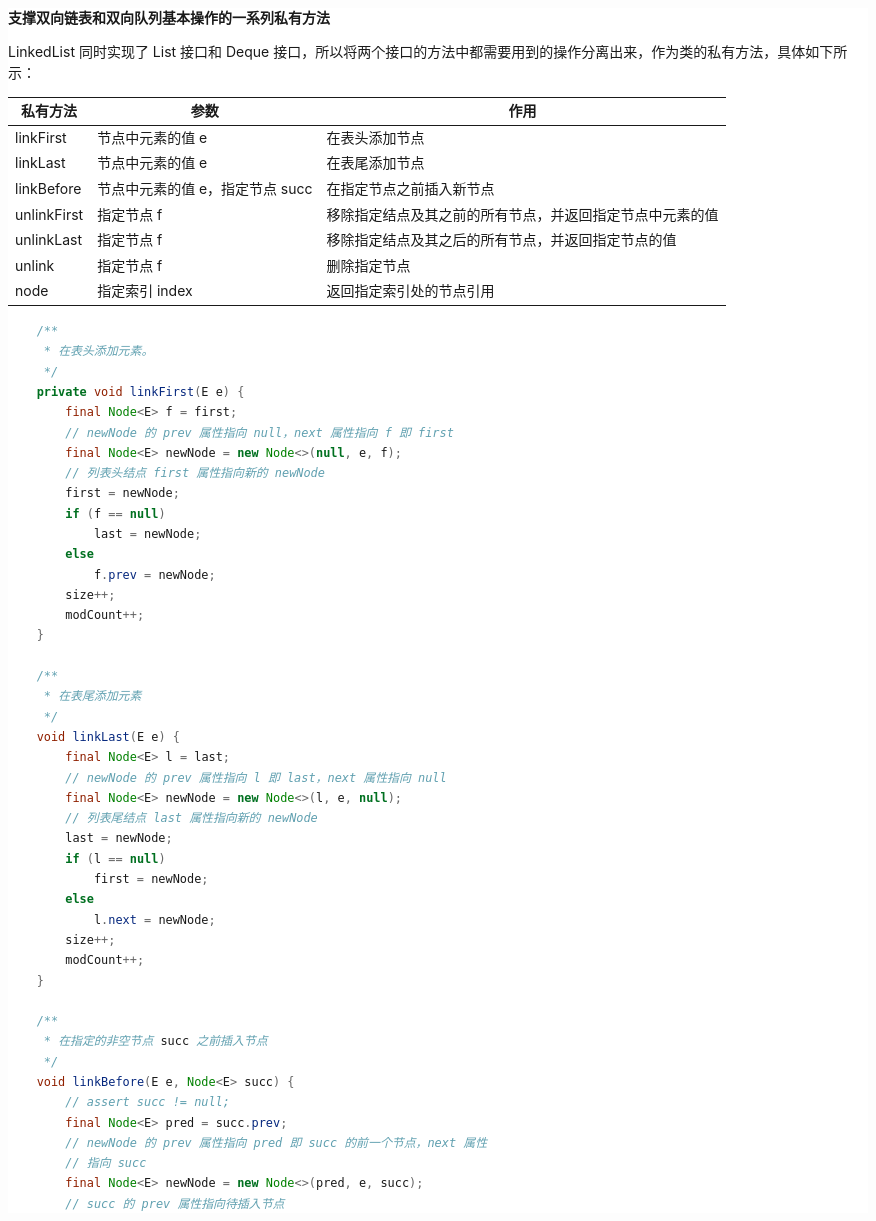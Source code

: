 **支撑双向链表和双向队列基本操作的一系列私有方法**

LinkedList 同时实现了 List 接口和 Deque 接口，所以将两个接口的方法中都需要用到的操作分离出来，作为类的私有方法，具体如下所示：

| 私有方法 | 参数 | 作用 |
| - | - | - |
| linkFirst | 节点中元素的值 e | 在表头添加节点 |
| linkLast | 节点中元素的值 e | 在表尾添加节点 |
| linkBefore | 节点中元素的值 e，指定节点 succ | 在指定节点之前插入新节点 |
| unlinkFirst | 指定节点 f | 移除指定结点及其之前的所有节点，并返回指定节点中元素的值 |
| unlinkLast | 指定节点 f | 移除指定结点及其之后的所有节点，并返回指定节点的值 |
| unlink | 指定节点 f | 删除指定节点 |
| node | 指定索引 index | 返回指定索引处的节点引用 |

```java
    /**
     * 在表头添加元素。
     */
    private void linkFirst(E e) {
        final Node<E> f = first;
        // newNode 的 prev 属性指向 null，next 属性指向 f 即 first
        final Node<E> newNode = new Node<>(null, e, f);
        // 列表头结点 first 属性指向新的 newNode
        first = newNode;
        if (f == null)
            last = newNode;
        else
            f.prev = newNode;
        size++;
        modCount++;
    }

    /**
     * 在表尾添加元素
     */
    void linkLast(E e) {
        final Node<E> l = last;
        // newNode 的 prev 属性指向 l 即 last，next 属性指向 null
        final Node<E> newNode = new Node<>(l, e, null);
        // 列表尾结点 last 属性指向新的 newNode
        last = newNode;
        if (l == null)
            first = newNode;
        else
            l.next = newNode;
        size++;
        modCount++;
    }

    /**
     * 在指定的非空节点 succ 之前插入节点
     */
    void linkBefore(E e, Node<E> succ) {
        // assert succ != null;
        final Node<E> pred = succ.prev;
        // newNode 的 prev 属性指向 pred 即 succ 的前一个节点，next 属性
        // 指向 succ
        final Node<E> newNode = new Node<>(pred, e, succ);
        // succ 的 prev 属性指向待插入节点
```